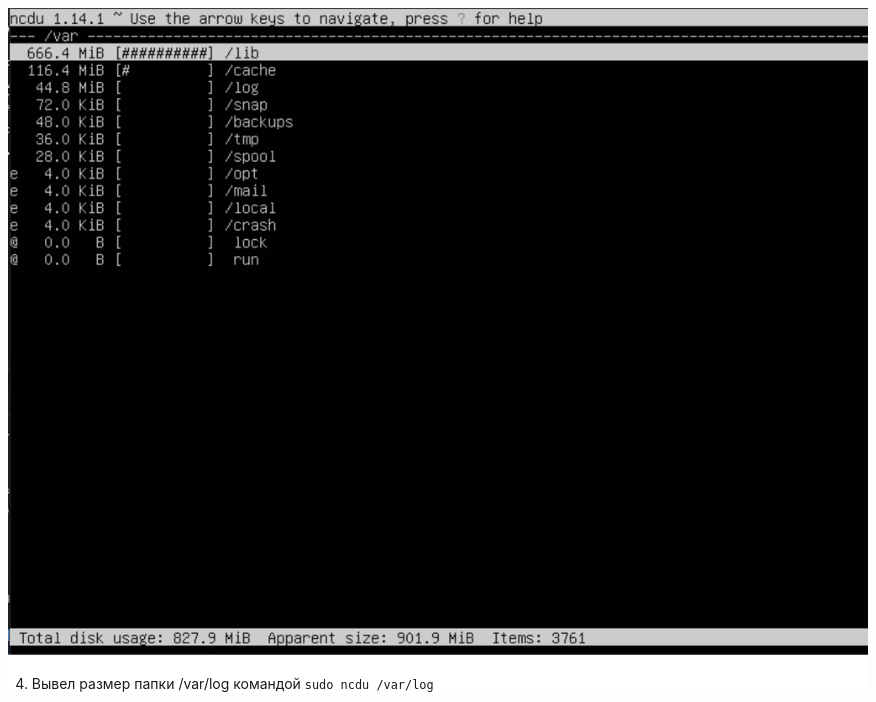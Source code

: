 ![вывод ncdu /var](screenshots/13.2.png)

4. Вывел размер папки /var/log командой `sudo ncdu /var/log`
